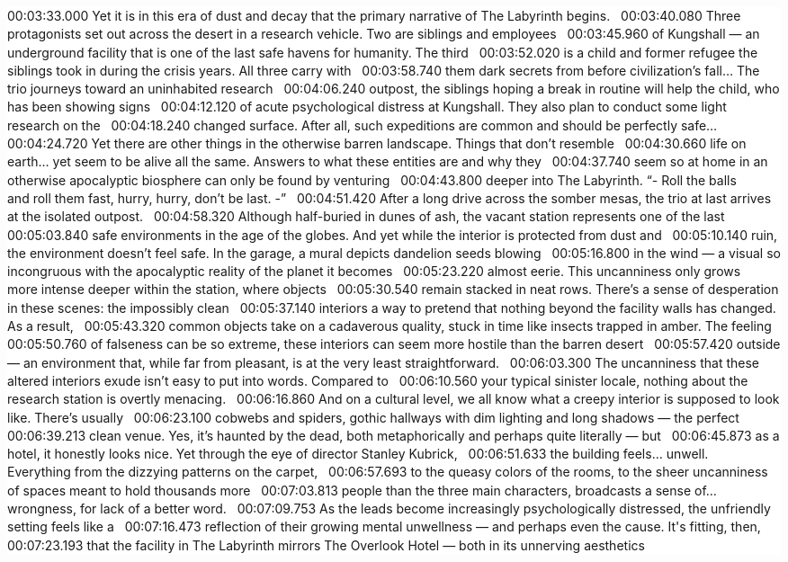 00:03:33.000 Yet it is in this era of dust and decay that the primary narrative of The Labyrinth begins.  
00:03:40.080 Three protagonists set out across the desert in a research vehicle. Two are siblings and employees  
00:03:45.960 of Kungshall — an underground facility that is one of the last safe havens for humanity. The third  
00:03:52.020 is a child and former refugee the siblings took in during the crisis years. All three carry with  
00:03:58.740 them dark secrets from before civilization’s fall… The trio journeys toward an uninhabited research  
00:04:06.240 outpost, the siblings hoping a break in routine will help the child, who has been showing signs  
00:04:12.120 of acute psychological distress at Kungshall. They also plan to conduct some light research on the  
00:04:18.240 changed surface. After all, such expeditions are common and should be perfectly safe…  
00:04:24.720 Yet there are other things in the otherwise barren landscape. Things that don’t resemble  
00:04:30.660 life on earth… yet seem to be alive all the same. Answers to what these entities are and why they  
00:04:37.740 seem so at home in an otherwise apocalyptic biosphere can only be found by venturing  
00:04:43.800 deeper into The Labyrinth. “- Roll the balls and roll them fast, hurry, hurry, don’t be last. -”  
00:04:51.420 After a long drive across the somber mesas, the trio at last arrives at the isolated outpost.  
00:04:58.320 Although half-buried in dunes of ash, the vacant station represents one of the last  
00:05:03.840 safe environments in the age of the globes. And yet while the interior is protected from dust and  
00:05:10.140 ruin, the environment doesn’t feel safe. In the garage, a mural depicts dandelion seeds blowing  
00:05:16.800 in the wind — a visual so incongruous with the apocalyptic reality of the planet it becomes  
00:05:23.220 almost eerie. This uncanniness only grows more intense deeper within the station, where objects  
00:05:30.540 remain stacked in neat rows. There’s a sense of desperation in these scenes: the impossibly clean  
00:05:37.140 interiors a way to pretend that nothing beyond the facility walls has changed. As a result,  
00:05:43.320 common objects take on a cadaverous quality, stuck in time like insects trapped in amber. The feeling  
00:05:50.760 of falseness can be so extreme, these interiors can seem more hostile than the barren desert  
00:05:57.420 outside — an environment that, while far from pleasant, is at the very least straightforward.  
00:06:03.300 The uncanniness that these altered interiors exude isn’t easy to put into words. Compared to  
00:06:10.560 your typical sinister locale, nothing about the research station is overtly menacing.  
00:06:16.860 And on a cultural level, we all know what a creepy interior is supposed to look like. There’s usually  
00:06:23.100 cobwebs and spiders, gothic hallways with dim lighting and long shadows — the perfect  
00:06:39.213 clean venue. Yes, it’s haunted by the dead, both metaphorically and perhaps quite literally — but  
00:06:45.873 as a hotel, it honestly looks nice. Yet through the eye of director Stanley Kubrick,  
00:06:51.633 the building feels… unwell. Everything from the dizzying patterns on the carpet,  
00:06:57.693 to the queasy colors of the rooms, to the sheer uncanniness of spaces meant to hold thousands more  
00:07:03.813 people than the three main characters, broadcasts a sense of… wrongness, for lack of a better word.  
00:07:09.753 As the leads become increasingly psychologically distressed, the unfriendly setting feels like a  
00:07:16.473 reflection of their growing mental unwellness — and perhaps even the cause. It's fitting, then,  
00:07:23.193 that the facility in The Labyrinth mirrors The Overlook Hotel — both in its unnerving aesthetics  